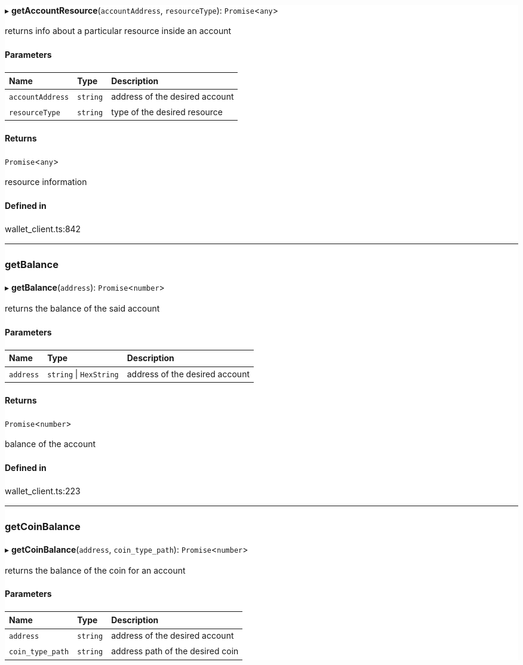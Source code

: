 ▸ **getAccountResource**(`accountAddress`, `resourceType`): `Promise`<`any`\>

returns info about a particular resource inside an account

#### Parameters

| Name | Type | Description |
| :------ | :------ | :------ |
| `accountAddress` | `string` | address of the desired account |
| `resourceType` | `string` | type of the desired resource |

#### Returns

`Promise`<`any`\>

resource information

#### Defined in

wallet_client.ts:842

___

### getBalance

▸ **getBalance**(`address`): `Promise`<`number`\>

returns the balance of the said account

#### Parameters

| Name | Type | Description |
| :------ | :------ | :------ |
| `address` | `string` \| `HexString` | address of the desired account |

#### Returns

`Promise`<`number`\>

balance of the account

#### Defined in

wallet_client.ts:223

___

### getCoinBalance

▸ **getCoinBalance**(`address`, `coin_type_path`): `Promise`<`number`\>

returns the balance of the coin for an account

#### Parameters

| Name | Type | Description |
| :------ | :------ | :------ |
| `address` | `string` | address of the desired account |
| `coin_type_path` | `string` | address path of the desired coin |
